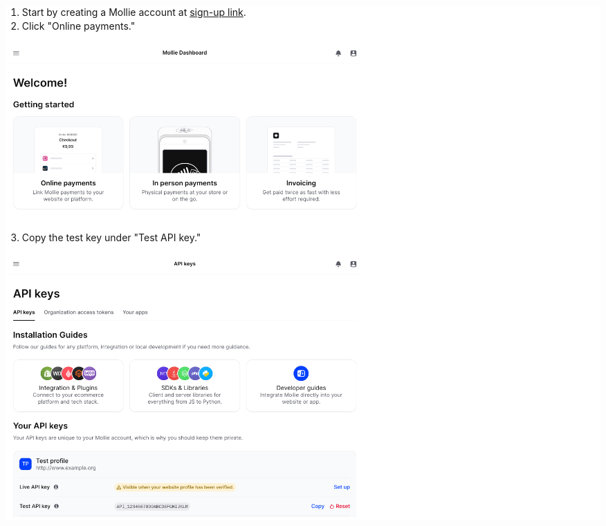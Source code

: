 1. Start by creating a Mollie account at [sign-up link](https://www.mollie.com/signup).
2. Click "Online payments."

<img src="images/ch-01.png" alt="mollie dashboard intro" width="60%">

3. Copy the test key under "Test API key."

<img src="images/ch-02.png" alt="Test API key" width="60%">
